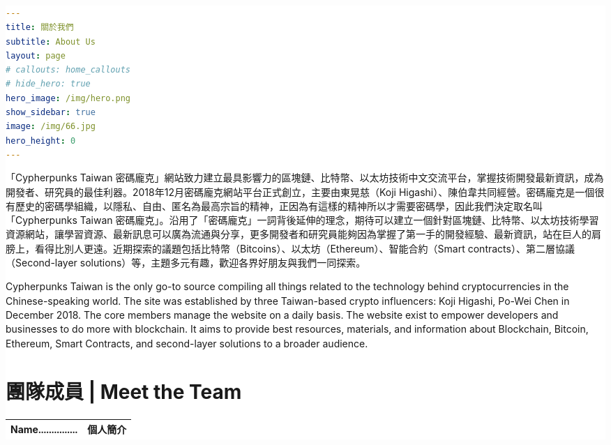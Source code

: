 ```yaml
---
title: 關於我們
subtitle: About Us
layout: page
# callouts: home_callouts
# hide_hero: true
hero_image: /img/hero.png
show_sidebar: true
image: /img/66.jpg
hero_height: 0
---
```


「Cypherpunks Taiwan 密碼龐克」網站致力建立最具影響力的區塊鏈、比特幣、以太坊技術中文交流平台，掌握技術開發最新資訊，成為開發者、研究員的最佳利器。2018年12月密碼龐克網站平台正式創立，主要由東晃慈（Koji Higashi）、陳伯韋共同經營。密碼龐克是一個很有歷史的密碼學組織，以隱私、自由、匿名為最高宗旨的精神，正因為有這樣的精神所以才需要密碼學，因此我們決定取名叫「Cypherpunks Taiwan 密碼龐克」。沿用了「密碼龐克」一詞背後延伸的理念，期待可以建立一個針對區塊鏈、比特幣、以太坊技術學習資源網站，讓學習資源、最新訊息可以廣為流通與分享，更多開發者和研究員能夠因為掌握了第一手的開發經驗、最新資訊，站在巨人的肩膀上，看得比別人更遠。近期探索的議題包括比特幣（Bitcoins）、以太坊（Ethereum）、智能合約（Smart contracts）、第二層協議（Second-layer solutions）等，主題多元有趣，歡迎各界好朋友與我們一同探索。

Cypherpunks Taiwan is the only go-to source compiling all things related to the technology behind cryptocurrencies in the Chinese-speaking world. The site was established by three Taiwan-based crypto influencers: Koji Higashi, Po-Wei Chen in December 2018. The core members manage the website on a daily basis. The website exist to empower developers and businesses to do more with blockchain. It aims to provide best resources, materials, and information about Blockchain, Bitcoin, Ethereum, Smart Contracts, and second-layer solutions to a broader audience.

# 團隊成員 | Meet the Team

| Name............... | 個人簡介 | 
| ------- | -------- | 